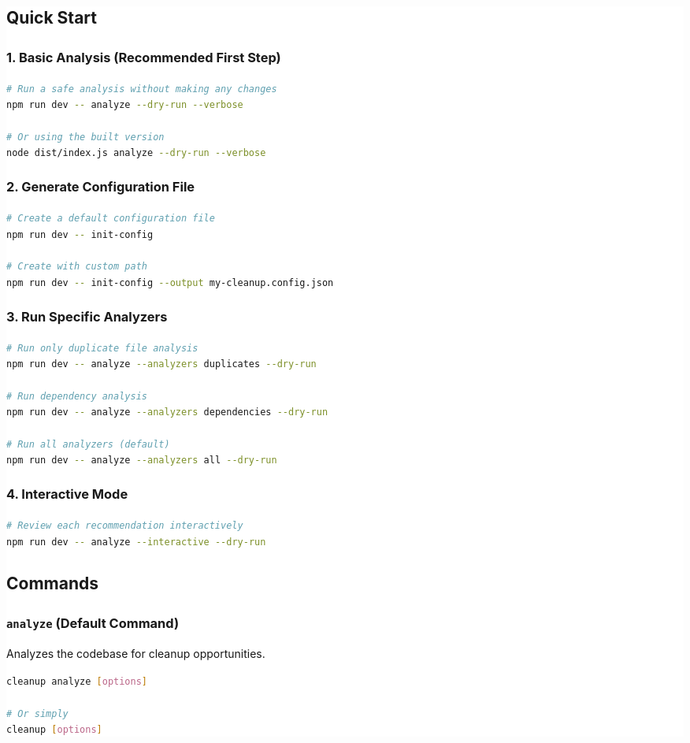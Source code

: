 ## Quick Start

### 1. Basic Analysis (Recommended First Step)

```bash
# Run a safe analysis without making any changes
npm run dev -- analyze --dry-run --verbose

# Or using the built version
node dist/index.js analyze --dry-run --verbose
```

### 2. Generate Configuration File

```bash
# Create a default configuration file
npm run dev -- init-config

# Create with custom path
npm run dev -- init-config --output my-cleanup.config.json
```

### 3. Run Specific Analyzers

```bash
# Run only duplicate file analysis
npm run dev -- analyze --analyzers duplicates --dry-run

# Run dependency analysis
npm run dev -- analyze --analyzers dependencies --dry-run

# Run all analyzers (default)
npm run dev -- analyze --analyzers all --dry-run
```

### 4. Interactive Mode

```bash
# Review each recommendation interactively
npm run dev -- analyze --interactive --dry-run
```

## Commands

### `analyze` (Default Command)

Analyzes the codebase for cleanup opportunities.

```bash
cleanup analyze [options]

# Or simply
cleanup [options]
```

